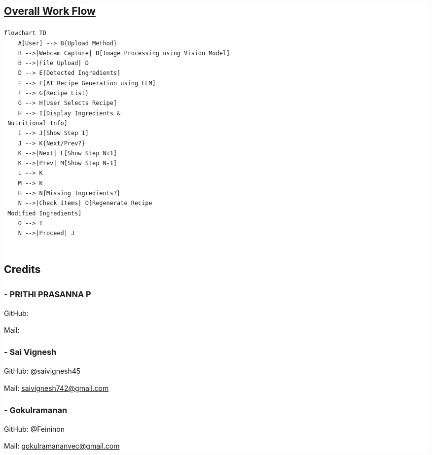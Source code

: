 

## <ins> Overall Work Flow </ins>


```mermaid
flowchart TD
    A[User] --> B{Upload Method}
    B -->|Webcam Capture| D[Image Processing using Vision Model]
    B -->|File Upload| D
    D --> E[Detected Ingredients]
    E --> F[AI Recipe Generation using LLM]
    F --> G{Recipe List}
    G --> H[User Selects Recipe]
    H --> I[Display Ingredients &
 Nutritional Info]
    I --> J[Show Step 1]
    J --> K{Next/Prev?}
    K -->|Next| L[Show Step N+1]
    K -->|Prev| M[Show Step N-1]
    L --> K
    M --> K
    H --> N{Missing Ingredients?}
    N -->|Check Items| O[Regenerate Recipe
 Modified Ingredients]
    O --> I
    N -->|Proceed| J    
   
```
## Credits
### - PRITHI PRASANNA P
GitHub: <placeholder>

Mail: <placeholder>

### - Sai Vignesh 
GitHub: @saivignesh45

Mail: saivignesh742@gmail.com

### - Gokulramanan 
GitHub: @Feininon 

Mail: gokulramananvec@gmail.com



















